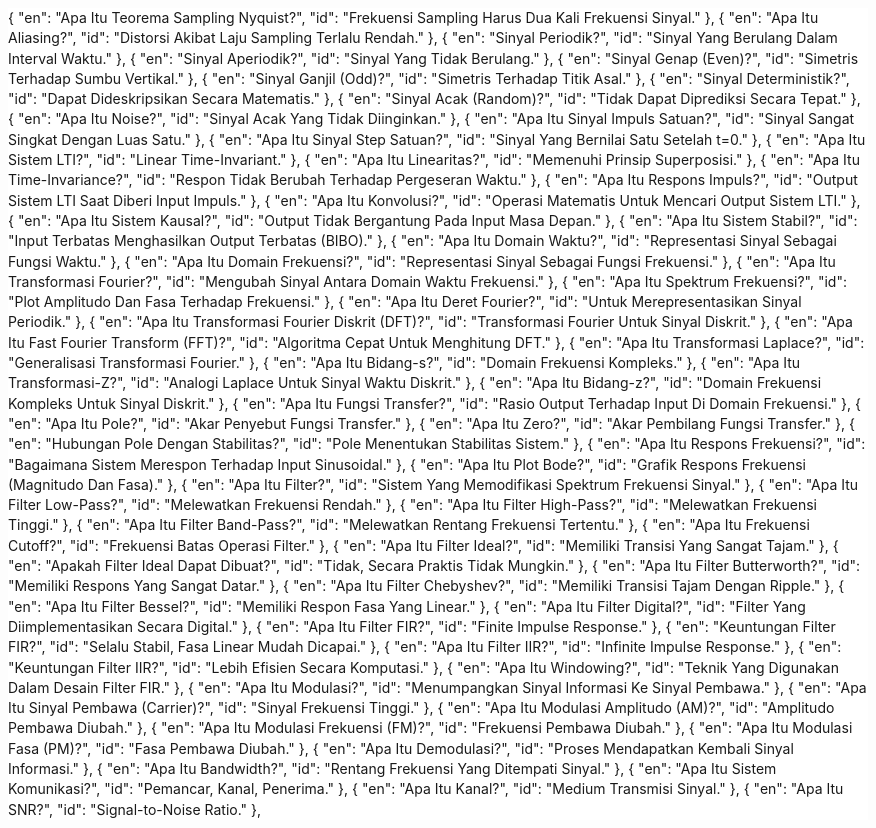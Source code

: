   { "en": "Apa Itu Teorema Sampling Nyquist?", "id": "Frekuensi Sampling Harus Dua Kali Frekuensi Sinyal." },
  { "en": "Apa Itu Aliasing?", "id": "Distorsi Akibat Laju Sampling Terlalu Rendah." },
  { "en": "Sinyal Periodik?", "id": "Sinyal Yang Berulang Dalam Interval Waktu." },
  { "en": "Sinyal Aperiodik?", "id": "Sinyal Yang Tidak Berulang." },
  { "en": "Sinyal Genap (Even)?", "id": "Simetris Terhadap Sumbu Vertikal." },
  { "en": "Sinyal Ganjil (Odd)?", "id": "Simetris Terhadap Titik Asal." },
  { "en": "Sinyal Deterministik?", "id": "Dapat Dideskripsikan Secara Matematis." },
  { "en": "Sinyal Acak (Random)?", "id": "Tidak Dapat Diprediksi Secara Tepat." },
  { "en": "Apa Itu Noise?", "id": "Sinyal Acak Yang Tidak Diinginkan." },
  { "en": "Apa Itu Sinyal Impuls Satuan?", "id": "Sinyal Sangat Singkat Dengan Luas Satu." },
  { "en": "Apa Itu Sinyal Step Satuan?", "id": "Sinyal Yang Bernilai Satu Setelah t=0." },
  { "en": "Apa Itu Sistem LTI?", "id": "Linear Time-Invariant." },
  { "en": "Apa Itu Linearitas?", "id": "Memenuhi Prinsip Superposisi." },
  { "en": "Apa Itu Time-Invariance?", "id": "Respon Tidak Berubah Terhadap Pergeseran Waktu." },
  { "en": "Apa Itu Respons Impuls?", "id": "Output Sistem LTI Saat Diberi Input Impuls." },
  { "en": "Apa Itu Konvolusi?", "id": "Operasi Matematis Untuk Mencari Output Sistem LTI." },
  { "en": "Apa Itu Sistem Kausal?", "id": "Output Tidak Bergantung Pada Input Masa Depan." },
  { "en": "Apa Itu Sistem Stabil?", "id": "Input Terbatas Menghasilkan Output Terbatas (BIBO)." },
  { "en": "Apa Itu Domain Waktu?", "id": "Representasi Sinyal Sebagai Fungsi Waktu." },
  { "en": "Apa Itu Domain Frekuensi?", "id": "Representasi Sinyal Sebagai Fungsi Frekuensi." },
  { "en": "Apa Itu Transformasi Fourier?", "id": "Mengubah Sinyal Antara Domain Waktu Frekuensi." },
  { "en": "Apa Itu Spektrum Frekuensi?", "id": "Plot Amplitudo Dan Fasa Terhadap Frekuensi." },
  { "en": "Apa Itu Deret Fourier?", "id": "Untuk Merepresentasikan Sinyal Periodik." },
  { "en": "Apa Itu Transformasi Fourier Diskrit (DFT)?", "id": "Transformasi Fourier Untuk Sinyal Diskrit." },
  { "en": "Apa Itu Fast Fourier Transform (FFT)?", "id": "Algoritma Cepat Untuk Menghitung DFT." },
  { "en": "Apa Itu Transformasi Laplace?", "id": "Generalisasi Transformasi Fourier." },
  { "en": "Apa Itu Bidang-s?", "id": "Domain Frekuensi Kompleks." },
  { "en": "Apa Itu Transformasi-Z?", "id": "Analogi Laplace Untuk Sinyal Waktu Diskrit." },
  { "en": "Apa Itu Bidang-z?", "id": "Domain Frekuensi Kompleks Untuk Sinyal Diskrit." },
  { "en": "Apa Itu Fungsi Transfer?", "id": "Rasio Output Terhadap Input Di Domain Frekuensi." },
  { "en": "Apa Itu Pole?", "id": "Akar Penyebut Fungsi Transfer." },
  { "en": "Apa Itu Zero?", "id": "Akar Pembilang Fungsi Transfer." },
  { "en": "Hubungan Pole Dengan Stabilitas?", "id": "Pole Menentukan Stabilitas Sistem." },
  { "en": "Apa Itu Respons Frekuensi?", "id": "Bagaimana Sistem Merespon Terhadap Input Sinusoidal." },
  { "en": "Apa Itu Plot Bode?", "id": "Grafik Respons Frekuensi (Magnitudo Dan Fasa)." },
  { "en": "Apa Itu Filter?", "id": "Sistem Yang Memodifikasi Spektrum Frekuensi Sinyal." },
  { "en": "Apa Itu Filter Low-Pass?", "id": "Melewatkan Frekuensi Rendah." },
  { "en": "Apa Itu Filter High-Pass?", "id": "Melewatkan Frekuensi Tinggi." },
  { "en": "Apa Itu Filter Band-Pass?", "id": "Melewatkan Rentang Frekuensi Tertentu." },
  { "en": "Apa Itu Frekuensi Cutoff?", "id": "Frekuensi Batas Operasi Filter." },
  { "en": "Apa Itu Filter Ideal?", "id": "Memiliki Transisi Yang Sangat Tajam." },
  { "en": "Apakah Filter Ideal Dapat Dibuat?", "id": "Tidak, Secara Praktis Tidak Mungkin." },
  { "en": "Apa Itu Filter Butterworth?", "id": "Memiliki Respons Yang Sangat Datar." },
  { "en": "Apa Itu Filter Chebyshev?", "id": "Memiliki Transisi Tajam Dengan Ripple." },
  { "en": "Apa Itu Filter Bessel?", "id": "Memiliki Respon Fasa Yang Linear." },
  { "en": "Apa Itu Filter Digital?", "id": "Filter Yang Diimplementasikan Secara Digital." },
  { "en": "Apa Itu Filter FIR?", "id": "Finite Impulse Response." },
  { "en": "Keuntungan Filter FIR?", "id": "Selalu Stabil, Fasa Linear Mudah Dicapai." },
  { "en": "Apa Itu Filter IIR?", "id": "Infinite Impulse Response." },
  { "en": "Keuntungan Filter IIR?", "id": "Lebih Efisien Secara Komputasi." },
  { "en": "Apa Itu Windowing?", "id": "Teknik Yang Digunakan Dalam Desain Filter FIR." },
  { "en": "Apa Itu Modulasi?", "id": "Menumpangkan Sinyal Informasi Ke Sinyal Pembawa." },
  { "en": "Apa Itu Sinyal Pembawa (Carrier)?", "id": "Sinyal Frekuensi Tinggi." },
  { "en": "Apa Itu Modulasi Amplitudo (AM)?", "id": "Amplitudo Pembawa Diubah." },
  { "en": "Apa Itu Modulasi Frekuensi (FM)?", "id": "Frekuensi Pembawa Diubah." },
  { "en": "Apa Itu Modulasi Fasa (PM)?", "id": "Fasa Pembawa Diubah." },
  { "en": "Apa Itu Demodulasi?", "id": "Proses Mendapatkan Kembali Sinyal Informasi." },
  { "en": "Apa Itu Bandwidth?", "id": "Rentang Frekuensi Yang Ditempati Sinyal." },
  { "en": "Apa Itu Sistem Komunikasi?", "id": "Pemancar, Kanal, Penerima." },
  { "en": "Apa Itu Kanal?", "id": "Medium Transmisi Sinyal." },
  { "en": "Apa Itu SNR?", "id": "Signal-to-Noise Ratio." },